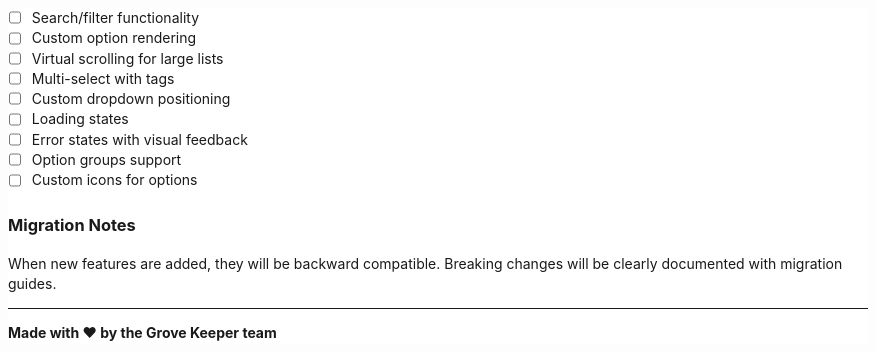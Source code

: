 - [ ] Search/filter functionality
- [ ] Custom option rendering
- [ ] Virtual scrolling for large lists
- [ ] Multi-select with tags
- [ ] Custom dropdown positioning
- [ ] Loading states
- [ ] Error states with visual feedback
- [ ] Option groups support
- [ ] Custom icons for options

### Migration Notes

When new features are added, they will be backward compatible. Breaking changes will be clearly documented with migration guides.

---

**Made with ❤️ by the Grove Keeper team**
